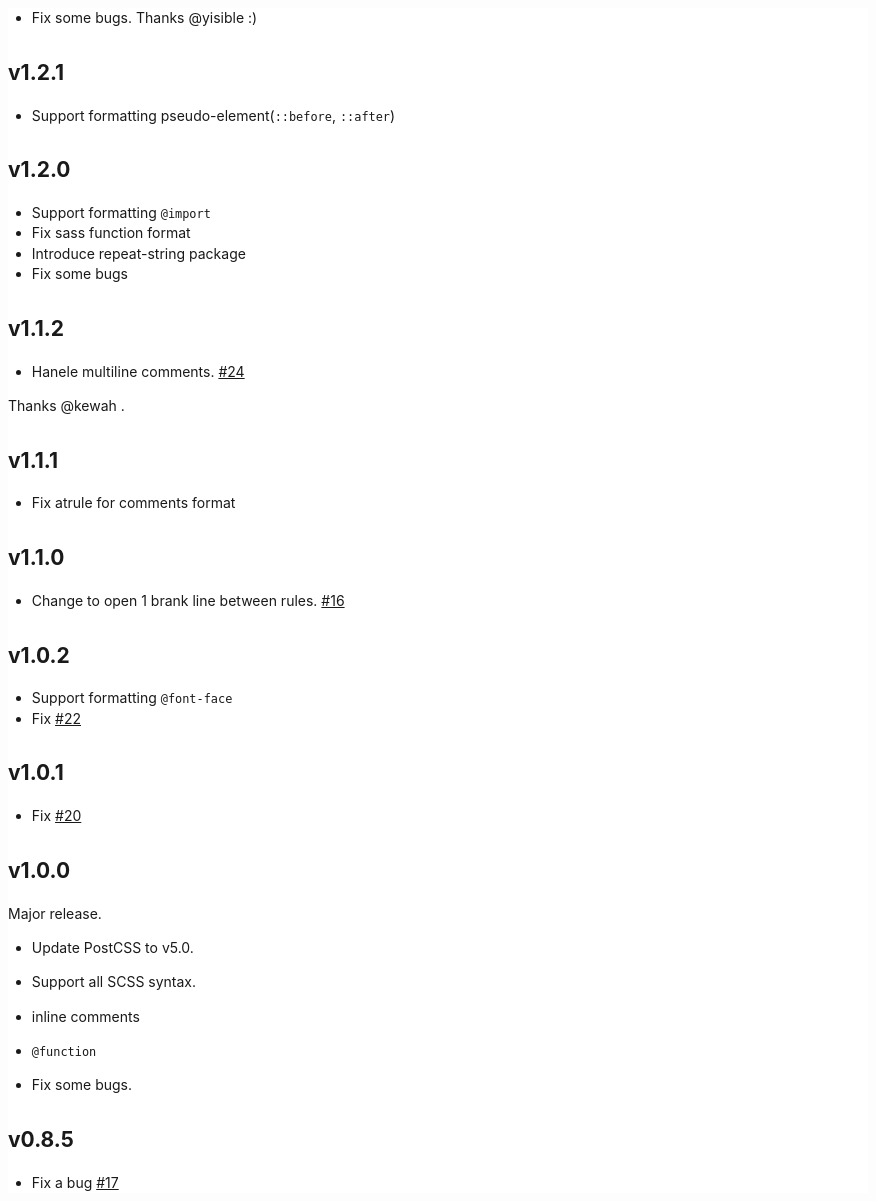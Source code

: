 - Fix some bugs. Thanks @yisible :)

## v1.2.1

- Support formatting pseudo-element(`::before`, `::after`)

## v1.2.0

- Support formatting `@import`
- Fix sass function format
- Introduce repeat-string package
- Fix some bugs

## v1.1.2

- Hanele multiline comments. [#24](https://github.com/morishitter/cssfmt/pull/24)

Thanks @kewah .

## v1.1.1

- Fix atrule for comments format

## v1.1.0

- Change to open 1 brank line between rules. [#16](https://github.com/morishitter/cssfmt/issues/16)

## v1.0.2

- Support formatting `@font-face`
 - Fix [#22](https://github.com/morishitter/cssfmt/issues/22)

## v1.0.1

- Fix [#20](https://github.com/morishitter/cssfmt/issues/20)

## v1.0.0

Major release.

- Update PostCSS to v5.0.
- Support all SCSS syntax.
 - inline comments
 - `@function`

- Fix some bugs.

## v0.8.5

- Fix a bug [#17](https://github.com/morishitter/cssfmt/issues/17)
